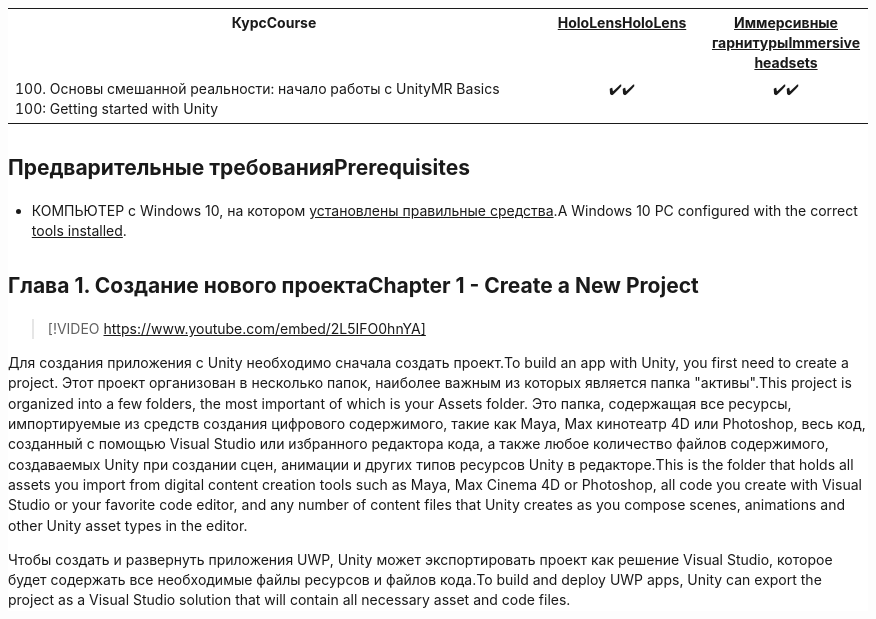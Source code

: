 <table>
<tr>
<th><span data-ttu-id="a6f71-112">Курс</span><span class="sxs-lookup"><span data-stu-id="a6f71-112">Course</span></span></th><th style="width:150px"> <span data-ttu-id="a6f71-113"><a href="/hololens/hololens1-hardware">HoloLens</a></span><span class="sxs-lookup"><span data-stu-id="a6f71-113"><a href="/hololens/hololens1-hardware">HoloLens</a></span></span></th><th style="width:150px"> <span data-ttu-id="a6f71-114"><a href="../../../discover/immersive-headset-hardware-details.md">Иммерсивные гарнитуры</a></span><span class="sxs-lookup"><span data-stu-id="a6f71-114"><a href="../../../discover/immersive-headset-hardware-details.md">Immersive headsets</a></span></span></th>
</tr><tr>
<td><span data-ttu-id="a6f71-115">100. Основы смешанной реальности: начало работы с Unity</span><span class="sxs-lookup"><span data-stu-id="a6f71-115">MR Basics 100: Getting started with Unity</span></span></td><td style="text-align: center;"> <span data-ttu-id="a6f71-116">✔️</span><span class="sxs-lookup"><span data-stu-id="a6f71-116">✔️</span></span></td><td style="text-align: center;"> <span data-ttu-id="a6f71-117">✔️</span><span class="sxs-lookup"><span data-stu-id="a6f71-117">✔️</span></span></td>
</tr>
</table>

## <a name="prerequisites"></a><span data-ttu-id="a6f71-118">Предварительные требования</span><span class="sxs-lookup"><span data-stu-id="a6f71-118">Prerequisites</span></span>

* <span data-ttu-id="a6f71-119">КОМПЬЮТЕР с Windows 10, на котором [установлены правильные средства](../../install-the-tools.md).</span><span class="sxs-lookup"><span data-stu-id="a6f71-119">A Windows 10 PC configured with the correct [tools installed](../../install-the-tools.md).</span></span>

## <a name="chapter-1---create-a-new-project"></a><span data-ttu-id="a6f71-120">Глава 1. Создание нового проекта</span><span class="sxs-lookup"><span data-stu-id="a6f71-120">Chapter 1 - Create a New Project</span></span>

>[!VIDEO https://www.youtube.com/embed/2L5IFO0hnYA]

<span data-ttu-id="a6f71-121">Для создания приложения с Unity необходимо сначала создать проект.</span><span class="sxs-lookup"><span data-stu-id="a6f71-121">To build an app with Unity, you first need to create a project.</span></span> <span data-ttu-id="a6f71-122">Этот проект организован в несколько папок, наиболее важным из которых является папка "активы".</span><span class="sxs-lookup"><span data-stu-id="a6f71-122">This project is organized into a few folders, the most important of which is your Assets folder.</span></span> <span data-ttu-id="a6f71-123">Это папка, содержащая все ресурсы, импортируемые из средств создания цифрового содержимого, такие как Maya, Max кинотеатр 4D или Photoshop, весь код, созданный с помощью Visual Studio или избранного редактора кода, а также любое количество файлов содержимого, создаваемых Unity при создании сцен, анимации и других типов ресурсов Unity в редакторе.</span><span class="sxs-lookup"><span data-stu-id="a6f71-123">This is the folder that holds all assets you import from digital content creation tools such as Maya, Max Cinema 4D or Photoshop, all code you create with Visual Studio or your favorite code editor, and any number of content files that Unity creates as you compose scenes, animations and other Unity asset types in the editor.</span></span>

<span data-ttu-id="a6f71-124">Чтобы создать и развернуть приложения UWP, Unity может экспортировать проект как решение Visual Studio, которое будет содержать все необходимые файлы ресурсов и файлов кода.</span><span class="sxs-lookup"><span data-stu-id="a6f71-124">To build and deploy UWP apps, Unity can export the project as a Visual Studio solution that will contain all necessary asset and code files.</span></span>
